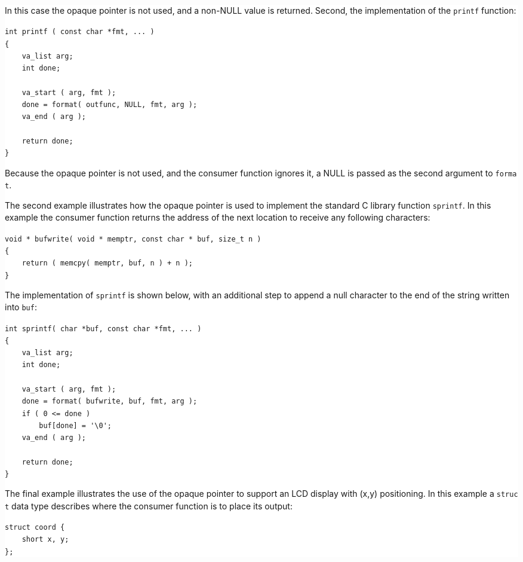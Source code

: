 In this case the opaque pointer is not used, and a non-NULL value is returned.
Second, the implementation of the `printf` function:

```
int printf ( const char *fmt, ... )
{
    va_list arg;
    int done;

    va_start ( arg, fmt );
    done = format( outfunc, NULL, fmt, arg );
    va_end ( arg );

    return done;
}
```

Because the opaque pointer is not used, and the consumer function ignores it,
a NULL is passed as the second argument to `format`.

The second example illustrates how the opaque pointer is used to implement the
standard C library function `sprintf`.  In this example the consumer function
returns the address of the next location to receive any following characters:

```
void * bufwrite( void * memptr, const char * buf, size_t n )
{
    return ( memcpy( memptr, buf, n ) + n );
}
```

The implementation of `sprintf` is shown below, with an additional step to
append a null character to the end of the string written into `buf`:

```
int sprintf( char *buf, const char *fmt, ... )
{
    va_list arg;
    int done;

    va_start ( arg, fmt );
    done = format( bufwrite, buf, fmt, arg );
    if ( 0 <= done )
	    buf[done] = '\0';
    va_end ( arg );

    return done;
}
```

The final example illustrates the use of the opaque pointer to support an LCD
display with (x,y) positioning.  In this example a `struct` data type describes
where the consumer function is to place its output:

```
struct coord {
	short x, y;
};
```
